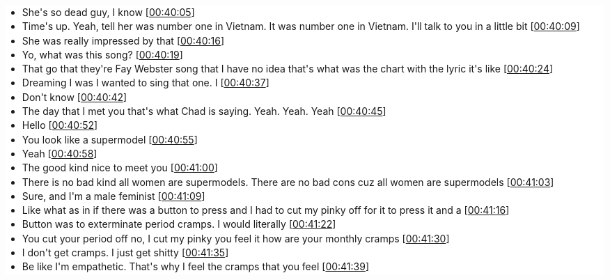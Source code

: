 *  She's so dead guy, I know [[00:40:05](https://www.youtube.com/watch?v=nM9kr05vpT4&t=2405.62s)]
*  Time's up. Yeah, tell her was number one in Vietnam. It was number one in Vietnam. I'll talk to you in a little bit [[00:40:09](https://www.youtube.com/watch?v=nM9kr05vpT4&t=2409.42s)]
*  She was really impressed by that [[00:40:16](https://www.youtube.com/watch?v=nM9kr05vpT4&t=2416.5s)]
*  Yo, what was this song? [[00:40:19](https://www.youtube.com/watch?v=nM9kr05vpT4&t=2419.7s)]
*  That go that they're Fay Webster song that I have no idea that's what was the chart with the lyric it's like [[00:40:24](https://www.youtube.com/watch?v=nM9kr05vpT4&t=2424.8599999999997s)]
*  Dreaming I was I wanted to sing that one. I [[00:40:37](https://www.youtube.com/watch?v=nM9kr05vpT4&t=2437.58s)]
*  Don't know [[00:40:42](https://www.youtube.com/watch?v=nM9kr05vpT4&t=2442.62s)]
*  The day that I met you that's what Chad is saying. Yeah. Yeah. Yeah [[00:40:45](https://www.youtube.com/watch?v=nM9kr05vpT4&t=2445.1s)]
*  Hello [[00:40:52](https://www.youtube.com/watch?v=nM9kr05vpT4&t=2452.2999999999997s)]
*  You look like a supermodel [[00:40:55](https://www.youtube.com/watch?v=nM9kr05vpT4&t=2455.1s)]
*  Yeah [[00:40:58](https://www.youtube.com/watch?v=nM9kr05vpT4&t=2458.22s)]
*  The good kind nice to meet you [[00:41:00](https://www.youtube.com/watch?v=nM9kr05vpT4&t=2460.94s)]
*  There is no bad kind all women are supermodels. There are no bad cons cuz all women are supermodels [[00:41:03](https://www.youtube.com/watch?v=nM9kr05vpT4&t=2463.7799999999997s)]
*  Sure, and I'm a male feminist [[00:41:09](https://www.youtube.com/watch?v=nM9kr05vpT4&t=2469.9s)]
*  Like what as in if there was a button to press and I had to cut my pinky off for it to press it and a [[00:41:16](https://www.youtube.com/watch?v=nM9kr05vpT4&t=2476.06s)]
*  Button was to exterminate period cramps. I would literally [[00:41:22](https://www.youtube.com/watch?v=nM9kr05vpT4&t=2482.98s)]
*  You cut your period off no, I cut my pinky you feel it how are your monthly cramps [[00:41:30](https://www.youtube.com/watch?v=nM9kr05vpT4&t=2490.42s)]
*  I don't get cramps. I just get shitty [[00:41:35](https://www.youtube.com/watch?v=nM9kr05vpT4&t=2495.86s)]
*  Be like I'm empathetic. That's why I feel the cramps that you feel [[00:41:39](https://www.youtube.com/watch?v=nM9kr05vpT4&t=2499.14s)]
